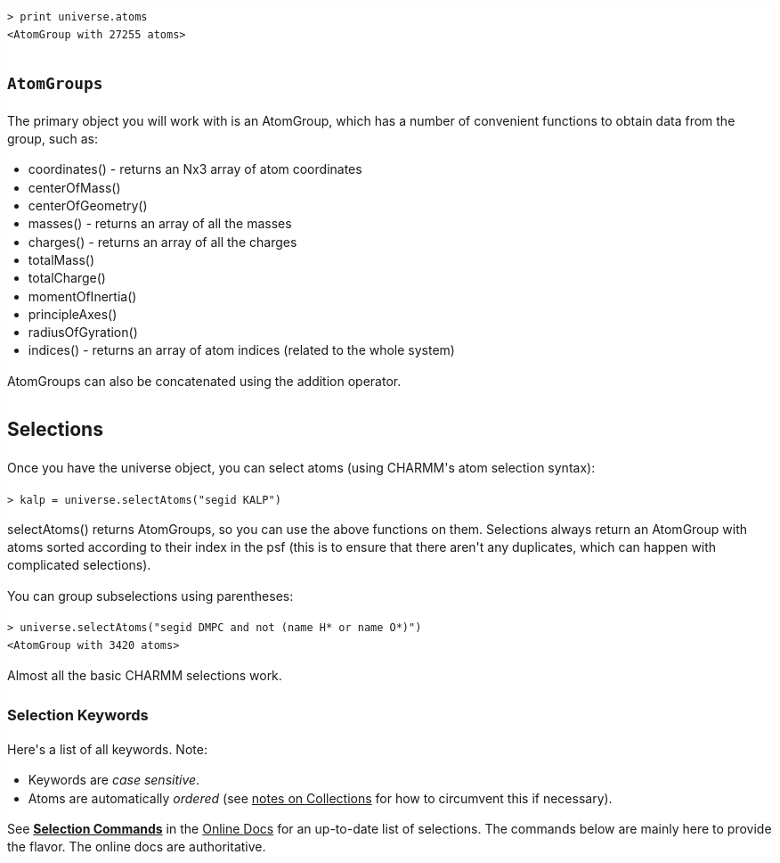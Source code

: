 ```
> print universe.atoms
<AtomGroup with 27255 atoms>
```

## `AtomGroups` ##

The primary object you will work with is an AtomGroup, which has a number of convenient functions to obtain data from the group, such as:

  * coordinates() - returns an Nx3 array of atom coordinates
  * centerOfMass()
  * centerOfGeometry()
  * masses() - returns an array of all the masses
  * charges() - returns an array of all the charges
  * totalMass()
  * totalCharge()
  * momentOfInertia()
  * principleAxes()
  * radiusOfGyration()
  * indices() - returns an array of atom indices (related to the whole system)

AtomGroups can also be concatenated using the addition operator.

## Selections ##

Once you have the universe object, you can select atoms (using CHARMM's atom selection syntax):

```
> kalp = universe.selectAtoms("segid KALP")
```

selectAtoms() returns AtomGroups, so you can use the above functions on them. Selections always return an AtomGroup with atoms sorted according to their index in the psf (this is to ensure that there aren't any duplicates, which can happen with complicated selections).

You can group subselections using parentheses:
```
> universe.selectAtoms("segid DMPC and not (name H* or name O*)")
<AtomGroup with 3420 atoms>
```

Almost all the basic CHARMM selections work.

### Selection Keywords ###
Here's a list of all keywords. Note:
  * Keywords are _case sensitive_.
  * Atoms are automatically _ordered_ (see [notes on Collections](#Collections) for how to circumvent this if necessary).

See **[Selection Commands](http://mdanalysis.googlecode.com/git/package/doc/html/documentation_pages/selections.html)** in the [Online Docs](http://mdanalysis.googlecode.com/git/package/doc/html/index.html) for an up-to-date list of selections. The commands below are mainly here to provide the flavor. The online docs are authoritative.
